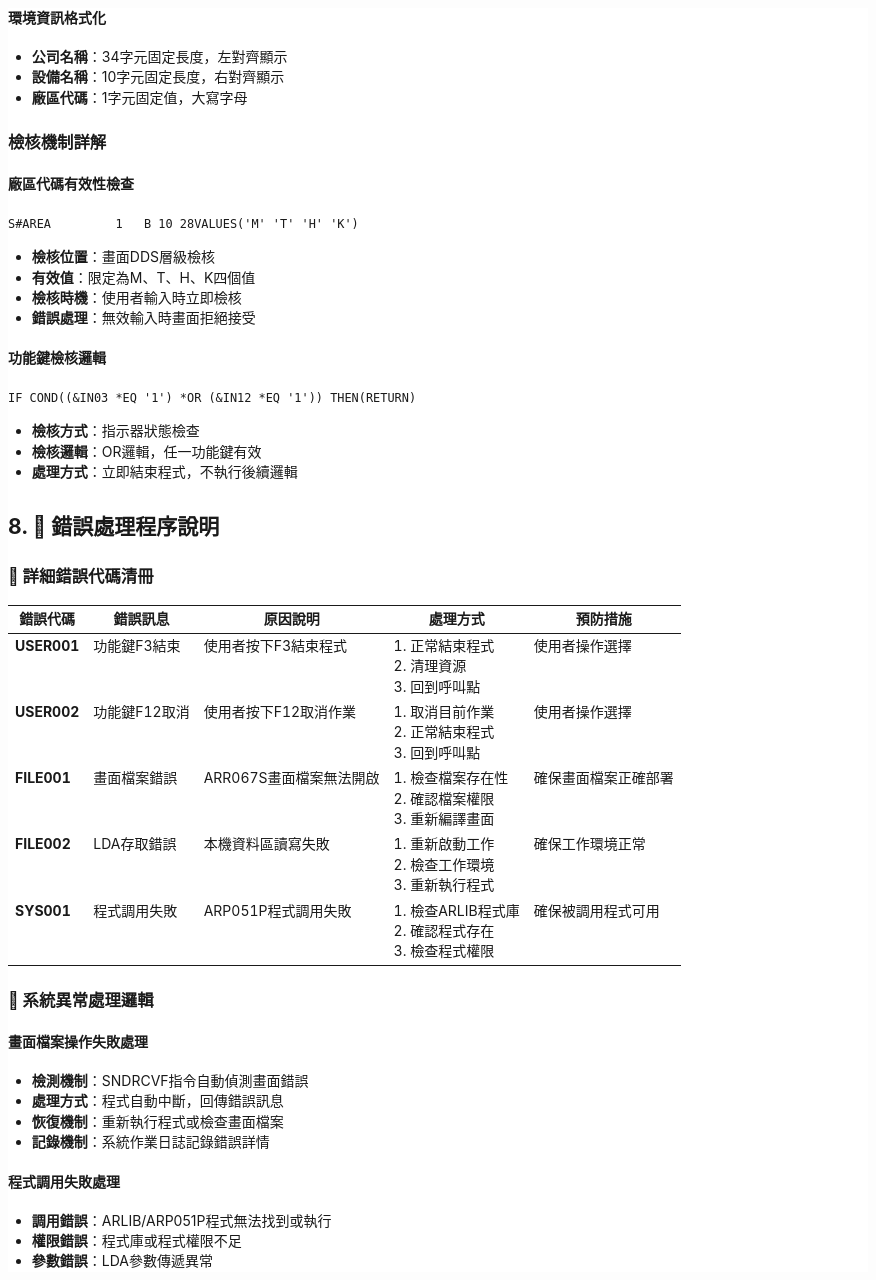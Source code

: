 #### 環境資訊格式化
- **公司名稱**：34字元固定長度，左對齊顯示
- **設備名稱**：10字元固定長度，右對齊顯示
- **廠區代碼**：1字元固定值，大寫字母

### 檢核機制詳解

#### 廠區代碼有效性檢查
```34:36:P02DDSSRC_THSRC/ARR067S.txt
S#AREA         1   B 10 28VALUES('M' 'T' 'H' 'K')
```
- **檢核位置**：畫面DDS層級檢核
- **有效值**：限定為M、T、H、K四個值
- **檢核時機**：使用者輸入時立即檢核
- **錯誤處理**：無效輸入時畫面拒絕接受

#### 功能鍵檢核邏輯
```23:23:東鋼list/ARR067P_P02.txt
IF COND((&IN03 *EQ '1') *OR (&IN12 *EQ '1')) THEN(RETURN)
```
- **檢核方式**：指示器狀態檢查
- **檢核邏輯**：OR邏輯，任一功能鍵有效
- **處理方式**：立即結束程式，不執行後續邏輯

## 8. 🎯 錯誤處理程序說明

### 🎯 詳細錯誤代碼清冊

| 錯誤代碼 | 錯誤訊息 | 原因說明 | 處理方式 | 預防措施 |
|----------|---------|---------|---------|----------|
| **USER001** | 功能鍵F3結束 | 使用者按下F3結束程式 | 1. 正常結束程式<br>2. 清理資源<br>3. 回到呼叫點 | 使用者操作選擇 |
| **USER002** | 功能鍵F12取消 | 使用者按下F12取消作業 | 1. 取消目前作業<br>2. 正常結束程式<br>3. 回到呼叫點 | 使用者操作選擇 |
| **FILE001** | 畫面檔案錯誤 | ARR067S畫面檔案無法開啟 | 1. 檢查檔案存在性<br>2. 確認檔案權限<br>3. 重新編譯畫面 | 確保畫面檔案正確部署 |
| **FILE002** | LDA存取錯誤 | 本機資料區讀寫失敗 | 1. 重新啟動工作<br>2. 檢查工作環境<br>3. 重新執行程式 | 確保工作環境正常 |
| **SYS001** | 程式調用失敗 | ARP051P程式調用失敗 | 1. 檢查ARLIB程式庫<br>2. 確認程式存在<br>3. 檢查程式權限 | 確保被調用程式可用 |

### 🎯 系統異常處理邏輯

#### 畫面檔案操作失敗處理
- **檢測機制**：SNDRCVF指令自動偵測畫面錯誤
- **處理方式**：程式自動中斷，回傳錯誤訊息
- **恢復機制**：重新執行程式或檢查畫面檔案
- **記錄機制**：系統作業日誌記錄錯誤詳情

#### 程式調用失敗處理
- **調用錯誤**：ARLIB/ARP051P程式無法找到或執行
- **權限錯誤**：程式庫或程式權限不足
- **參數錯誤**：LDA參數傳遞異常
